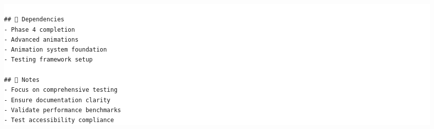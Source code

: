 ```

## 🔗 Dependencies
- Phase 4 completion
- Advanced animations
- Animation system foundation
- Testing framework setup

## 📝 Notes
- Focus on comprehensive testing
- Ensure documentation clarity
- Validate performance benchmarks
- Test accessibility compliance
